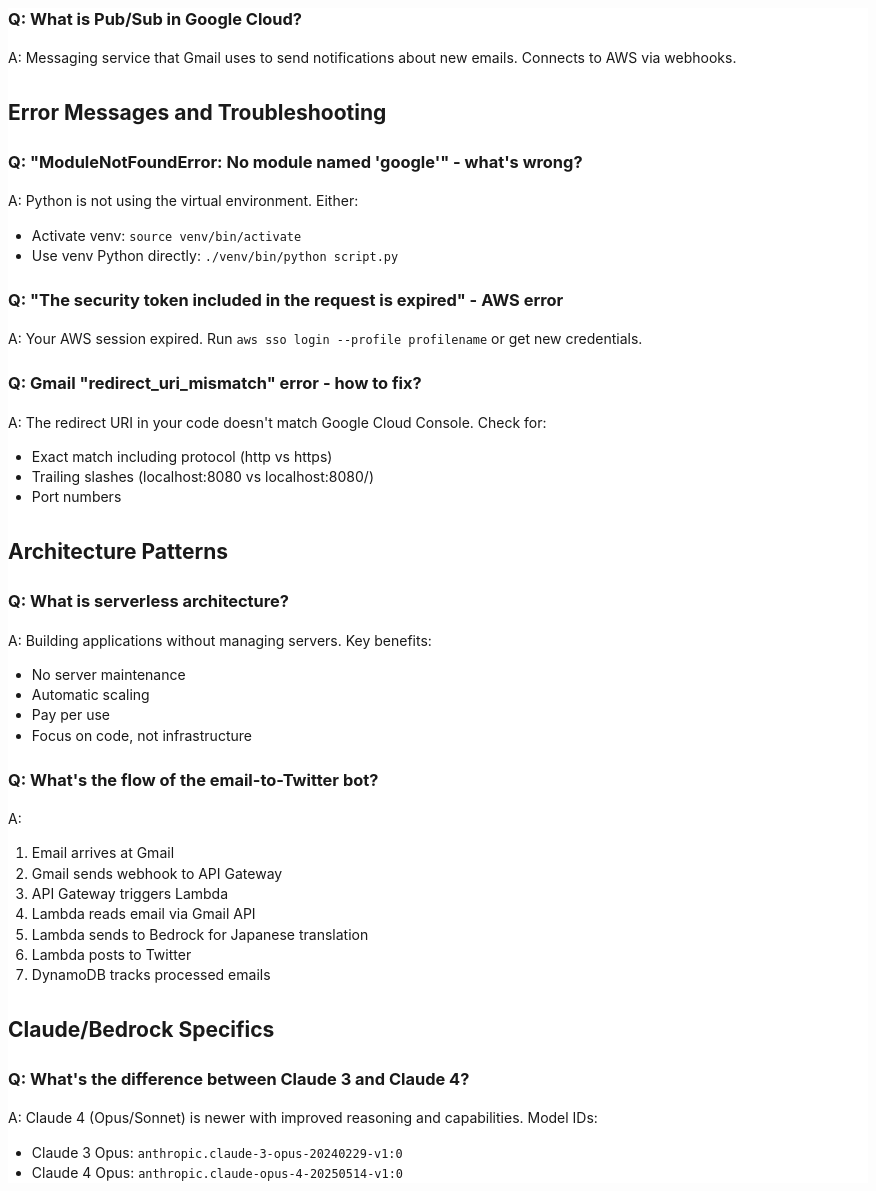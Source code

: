 ### Q: What is Pub/Sub in Google Cloud?
A: Messaging service that Gmail uses to send notifications about new emails. Connects to AWS via webhooks.

## Error Messages and Troubleshooting

### Q: "ModuleNotFoundError: No module named 'google'" - what's wrong?
A: Python is not using the virtual environment. Either:
- Activate venv: `source venv/bin/activate`
- Use venv Python directly: `./venv/bin/python script.py`

### Q: "The security token included in the request is expired" - AWS error
A: Your AWS session expired. Run `aws sso login --profile profilename` or get new credentials.

### Q: Gmail "redirect_uri_mismatch" error - how to fix?
A: The redirect URI in your code doesn't match Google Cloud Console. Check for:
- Exact match including protocol (http vs https)
- Trailing slashes (localhost:8080 vs localhost:8080/)
- Port numbers

## Architecture Patterns

### Q: What is serverless architecture?
A: Building applications without managing servers. Key benefits:
- No server maintenance
- Automatic scaling
- Pay per use
- Focus on code, not infrastructure

### Q: What's the flow of the email-to-Twitter bot?
A: 
1. Email arrives at Gmail
2. Gmail sends webhook to API Gateway
3. API Gateway triggers Lambda
4. Lambda reads email via Gmail API
5. Lambda sends to Bedrock for Japanese translation
6. Lambda posts to Twitter
7. DynamoDB tracks processed emails

## Claude/Bedrock Specifics

### Q: What's the difference between Claude 3 and Claude 4?
A: Claude 4 (Opus/Sonnet) is newer with improved reasoning and capabilities. Model IDs:
- Claude 3 Opus: `anthropic.claude-3-opus-20240229-v1:0`
- Claude 4 Opus: `anthropic.claude-opus-4-20250514-v1:0`
